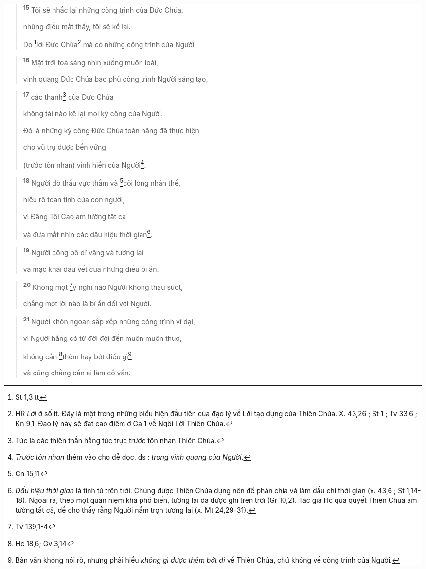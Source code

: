 > <sup><b>15</b></sup> Tôi sẽ nhắc lại những công trình của Đức Chúa,
> 
> những điều mắt thấy, tôi sẽ kể lại.
> 
> Do [^6*]lời Đức Chúa[^10] mà có những công trình của Người.
>


> <sup><b>16</b></sup> Mặt trời toả sáng nhìn xuống muôn loài,
> 
> vinh quang Đức Chúa bao phủ công trình Người sáng tạo,
>


> <sup><b>17</b></sup> các thánh[^11] của Đức Chúa
> 
> không tài nào kể lại mọi kỳ công của Người.
> 
> Đó là những kỳ công Đức Chúa toàn năng đã thực hiện
> 
> cho vũ trụ được bền vững
> 
> (trước tôn nhan) vinh hiển của Người[^12].
>


> <sup><b>18</b></sup> Người dò thấu vực thẳm và [^7*]cõi lòng nhân thế,
> 
> hiểu rõ toan tính của con người,
> 
> vì Đấng Tối Cao am tường tất cả
> 
> và đưa mắt nhìn các dấu hiệu thời gian[^13].
>


> <sup><b>19</b></sup> Người công bố dĩ vãng và tương lai
> 
> và mặc khải dấu vết của những điều bí ẩn.
>


> <sup><b>20</b></sup> Không một [^8*]ý nghĩ nào Người không thấu suốt,
> 
> chẳng một lời nào là bí ẩn đối với Người.
>


> <sup><b>21</b></sup> Người khôn ngoan sắp xếp những công trình vĩ đại,
> 
> vì Người hằng có từ đời đời đến muôn muôn thuở,
> 
> không cần [^9*]thêm hay bớt điều gì[^14]
> 
> và cũng chẳng cần ai làm cố vấn.
>


[^1]: Sau khi đã đề ra những gì làm cho người ta phải hổ thẹn, ông Ben Xi-ra nêu ra một số những việc khác, người ta không nên vì cả nể mà ngại thi hành.
[^2]: Phải xét xử công minh với cả người vô đạo hay người ngoại kiều : nếu người ta vô tội thì phải giải oan cho người ta. Cũng có thể hiểu theo một nghĩa khác : đừng vị nể mà không lên án kẻ vô đạo hay ngoại kiều khi người ấy mắc lỗi.
[^3]: Buôn bán thì phải có lời. Tuy nhiên, nghề thương mãi luôn đầy những cám dỗ, nên phải hết sức đề phòng, 26,29 ; 27,2.
[^4]: <i>Ông già</i>, ds : <i>già khụ</i>. <i>Cãi lộn với thanh niên</i> : HR : <i>bị tố là dâm ô</i> (x. Đn 13,5.8-21).
[^5]: <i>Kho tàng không bảo đảm</i> dịch theo HR ; HL : <i>Nguyên do thầm kín làm mất ngủ</i>.
[^6]: HR : <i>Với bất cứ người nam nào, nó không được để lộ nhan sắc của mình</i>, như vậy vẫn tiếp tục nói về người con gái phải bị canh chừng ở trên.
[^7]: HR : <i>Và nó không được trò truyện với các bà</i>.
[^8]: Sách Châm ngôn chẳng nhẹ nhàng gì với các bà. Tuy nhiên không quá gay gắt như tác giả Hc ở đây. Chắc hẳn chúng ta phải hiểu đây là kiểu nói mạnh, không thể dựa vào mặt chữ mà giải thích được. Nên để ý rằng văn mạch đang nói tới những nguy cơ một thiếu nữ có thể gặp khi trò truyện với các bà đã có chồng, có khi còn tai hại hơn sự tàn bạo quê kệch của một người đàn ông.
[^9]: Khúc 42,15 – 43,33 làm thành một bài vịnh ca tụng Thiên Chúa cao cả trong thiên nhiên. X. Tv 8 ; 104 ; G 36,24 – 38,38.
[^10]: HR <i>Lời</i> ở số ít. Đây là một trong những biểu hiện đầu tiên của đạo lý về Lời tạo dựng của Thiên Chúa. X. 43,26 ; St 1 ; Tv 33,6 ; Kn 9,1. Đạo lý này sẽ đạt cao điểm ở Ga 1 về Ngôi Lời Thiên Chúa.
[^11]: Tức là các thiên thần hằng túc trực trước tôn nhan Thiên Chúa.
[^12]: <i>Trước tôn nhan</i> thêm vào cho dễ đọc. ds : <i>trong vinh quang của Người</i>.
[^13]: <i>Dấu hiệu thời gian</i> là tinh tú trên trời. Chúng được Thiên Chúa dựng nên để phân chia và làm dấu chỉ thời gian (x. 43,6 ; St 1,14-18). Ngoài ra, theo một quan niệm khá phổ biến, tương lai đã được ghi trên trời (Gr 10,2). Tác giả Hc quả quyết Thiên Chúa am tường tất cả, để cho thấy rằng Người nắm trọn tương lai (x. Mt 24,29-31).
[^14]: Bản văn không nói rõ, nhưng phải hiểu <i>không gì được thêm bớt đi</i> về Thiên Chúa, chứ không về công trình của Người.
[^15]: Tư tưởng này xem ra rất được tác giả ấp ủ, x. 15,16-17 ; 33,14-15 ; x. Gv 7,14. HR : thay vì <i>dang dở</i> thì có <i>vô ích</i>.
[^1*]: Hc 30,1
[^2*]: Hc 33,25.27
[^3*]: Cn 10,13; 19,25.29; 26,3
[^4*]: Đnl 24,1
[^5*]: Gv 7,26-28
[^6*]: St 1,3 tt
[^7*]: Cn 15,11
[^8*]: Tv 139,1-4
[^9*]: Hc 18,6; Gv 3,14
[^10*]: Hc 16,24-29
[^11*]: Hc 33,14-15; Gv 3,1-8
